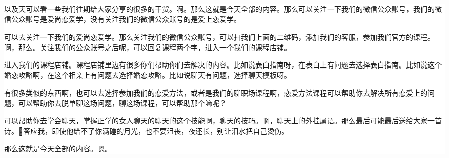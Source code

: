 以及天可以看一些我们往期给大家分享的很多的干货。啊。那么这就是今天全部的内容。那么可以关注一下我们的微信公众账号，我们的微信公众账号是爱尚恋爱学，没有关注我们的微信公众账号的是爱上恋爱学。

可以去关注一下我们的爱尚恋爱学。那么关注我们的微信公众账号，可以扫我们上面的二维码，添加我们的客服，参加我们官方的课程。啊，那么。关注我们的公众账号之后呢，可以回复课程两个字，进入一个我们的课程店铺。

进入我们的课程店铺。课程店铺里边有很多你们帮助你们去解决的内容。比如说表白指南呀，在表白上有问题去选择表白指南。比如说这个婚恋攻略啊，在这个相亲上有问题去选择婚恋攻略。比如说聊天有问题，选择聊天模板呀。

有很多类似的东西啊，也可以去选择参加我们的恋爱方法，或者是我们的聊职场课程啊，恋爱方法课程可以帮助你去解决所有恋爱上的问题，可以帮助你去脱单聊这场问题，聊这场课程，可以帮助那个嘛呢？

可以帮助你去学会聊天，掌握正学的女人聊天的聊天的这个技能啊，聊天的技巧。啊，聊天上的外挂属语。那么最后可能最后送给大家一首诗。🎼答应我，即使他给不了你满碰的月光，也不要沮丧，夜还长，别让泪水把自己烫伤。

那么这就是今天全部的内容。嗯。